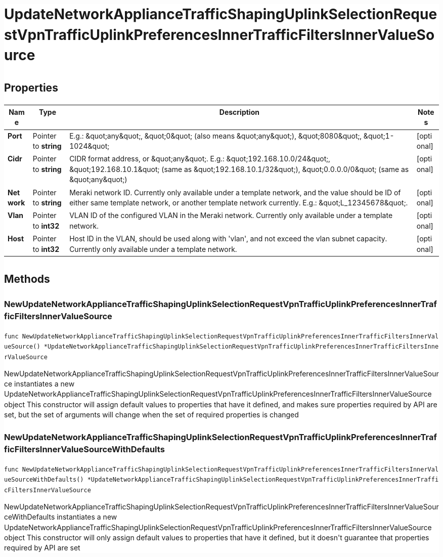 # UpdateNetworkApplianceTrafficShapingUplinkSelectionRequestVpnTrafficUplinkPreferencesInnerTrafficFiltersInnerValueSource

## Properties

Name | Type | Description | Notes
------------ | ------------- | ------------- | -------------
**Port** | Pointer to **string** | E.g.: \&quot;any\&quot;, \&quot;0\&quot; (also means \&quot;any\&quot;), \&quot;8080\&quot;, \&quot;1-1024\&quot; | [optional] 
**Cidr** | Pointer to **string** | CIDR format address, or \&quot;any\&quot;. E.g.: \&quot;192.168.10.0/24\&quot;,  \&quot;192.168.10.1\&quot; (same as \&quot;192.168.10.1/32\&quot;), \&quot;0.0.0.0/0\&quot; (same as \&quot;any\&quot;) | [optional] 
**Network** | Pointer to **string** | Meraki network ID. Currently only available under a template network, and the value should be ID of either same template network, or another template network currently. E.g.: \&quot;L_12345678\&quot;. | [optional] 
**Vlan** | Pointer to **int32** | VLAN ID of the configured VLAN in the Meraki network. Currently only available under a template network. | [optional] 
**Host** | Pointer to **int32** | Host ID in the VLAN, should be used along with &#39;vlan&#39;, and not exceed the vlan subnet capacity. Currently only available under a template network. | [optional] 

## Methods

### NewUpdateNetworkApplianceTrafficShapingUplinkSelectionRequestVpnTrafficUplinkPreferencesInnerTrafficFiltersInnerValueSource

`func NewUpdateNetworkApplianceTrafficShapingUplinkSelectionRequestVpnTrafficUplinkPreferencesInnerTrafficFiltersInnerValueSource() *UpdateNetworkApplianceTrafficShapingUplinkSelectionRequestVpnTrafficUplinkPreferencesInnerTrafficFiltersInnerValueSource`

NewUpdateNetworkApplianceTrafficShapingUplinkSelectionRequestVpnTrafficUplinkPreferencesInnerTrafficFiltersInnerValueSource instantiates a new UpdateNetworkApplianceTrafficShapingUplinkSelectionRequestVpnTrafficUplinkPreferencesInnerTrafficFiltersInnerValueSource object
This constructor will assign default values to properties that have it defined,
and makes sure properties required by API are set, but the set of arguments
will change when the set of required properties is changed

### NewUpdateNetworkApplianceTrafficShapingUplinkSelectionRequestVpnTrafficUplinkPreferencesInnerTrafficFiltersInnerValueSourceWithDefaults

`func NewUpdateNetworkApplianceTrafficShapingUplinkSelectionRequestVpnTrafficUplinkPreferencesInnerTrafficFiltersInnerValueSourceWithDefaults() *UpdateNetworkApplianceTrafficShapingUplinkSelectionRequestVpnTrafficUplinkPreferencesInnerTrafficFiltersInnerValueSource`

NewUpdateNetworkApplianceTrafficShapingUplinkSelectionRequestVpnTrafficUplinkPreferencesInnerTrafficFiltersInnerValueSourceWithDefaults instantiates a new UpdateNetworkApplianceTrafficShapingUplinkSelectionRequestVpnTrafficUplinkPreferencesInnerTrafficFiltersInnerValueSource object
This constructor will only assign default values to properties that have it defined,
but it doesn't guarantee that properties required by API are set
